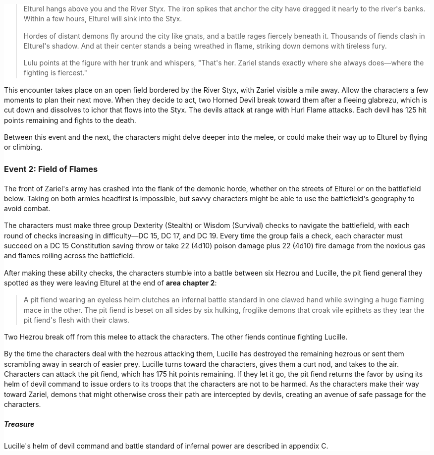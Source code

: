 > Elturel hangs above you and the River Styx. The iron spikes that anchor the city have dragged it nearly to the river's banks. Within a few hours, Elturel will sink into the Styx.
> 
> Hordes of distant demons fly around the city like gnats, and a battle rages fiercely beneath it. Thousands of fiends clash in Elturel's shadow. And at their center stands a being wreathed in flame, striking down demons with tireless fury.
> 
> Lulu points at the figure with her trunk and whispers, "That's her. Zariel stands exactly where she always does—where the fighting is fiercest."

This encounter takes place on an open field bordered by the River Styx, with Zariel visible a mile away. Allow the characters a few moments to plan their next move. When they decide to act, two Horned Devil break toward them after a fleeing glabrezu, which is cut down and dissolves to ichor that flows into the Styx. The devils attack at range with Hurl Flame attacks. Each devil has 125 hit points remaining and fights to the death.

Between this event and the next, the characters might delve deeper into the melee, or could make their way up to Elturel by flying or climbing.

### Event 2: Field of Flames

The front of Zariel's army has crashed into the flank of the demonic horde, whether on the streets of Elturel or on the battlefield below. Taking on both armies headfirst is impossible, but savvy characters might be able to use the battlefield's geography to avoid combat.

The characters must make three group Dexterity (<wc-fetch type="skill">Stealth</wc-fetch>) or Wisdom (<wc-fetch type="skill">Survival</wc-fetch>) checks to navigate the battlefield, with each round of checks increasing in difficulty—DC 15, DC 17, and DC 19. Every time the group fails a check, each character must succeed on a DC 15 Constitution saving throw or take 22 (<wc-roll>4d10</wc-roll>) poison damage plus 22 (<wc-roll>4d10</wc-roll>) fire damage from the noxious gas and flames roiling across the battlefield.

After making these ability checks, the characters stumble into a battle between six Hezrou and Lucille, the pit fiend general they spotted as they were leaving Elturel at the end of **area chapter 2**:

> A pit fiend wearing an eyeless helm clutches an infernal battle standard in one clawed hand while swinging a huge flaming mace in the other. The pit fiend is beset on all sides by six hulking, froglike demons that croak vile epithets as they tear the pit fiend's flesh with their claws.

Two Hezrou break off from this melee to attack the characters. The other fiends continue fighting Lucille.

By the time the characters deal with the hezrous attacking them, Lucille has destroyed the remaining hezrous or sent them scrambling away in search of easier prey. Lucille turns toward the characters, gives them a curt nod, and takes to the air. Characters can attack the pit fiend, which has 175 hit points remaining. If they let it go, the pit fiend returns the favor by using its <wc-fetch type="item">helm of devil command</wc-fetch> to issue orders to its troops that the characters are not to be harmed. As the characters make their way toward Zariel, demons that might otherwise cross their path are intercepted by devils, creating an avenue of safe passage for the characters.

##### Treasure

Lucille's <wc-fetch type="item">helm of devil command</wc-fetch> and <wc-fetch type="item">battle standard of infernal power</wc-fetch> are described in appendix C.
